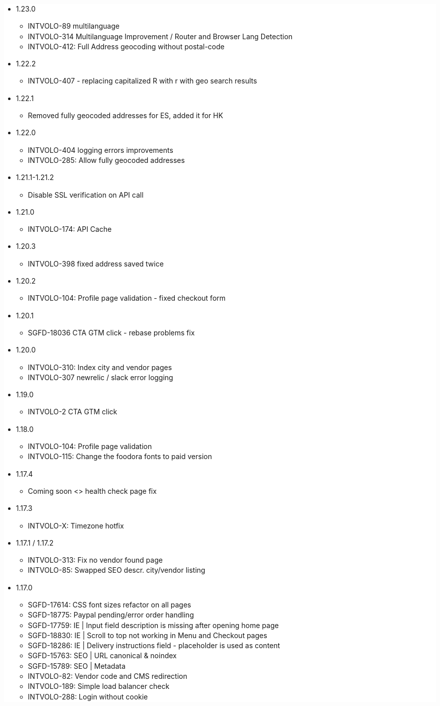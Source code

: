 * 1.23.0
  * INTVOLO-89 multilanguage
  * INTVOLO-314 Multilanguage Improvement / Router and Browser Lang Detection
  * INTVOLO-412: Full Address geocoding without postal-code

* 1.22.2
  * INTVOLO-407 - replacing capitalized R with r with geo search results

* 1.22.1
  * Removed fully geocoded addresses for ES, added it for HK

* 1.22.0
  * INTVOLO-404 logging errors improvements
  * INTVOLO-285: Allow fully geocoded addresses

* 1.21.1-1.21.2

  * Disable SSL verification on API call

* 1.21.0
  * INTVOLO-174: API Cache

* 1.20.3
  * INTVOLO-398 fixed address saved twice

* 1.20.2
  * INTVOLO-104: Profile page validation - fixed checkout form

* 1.20.1
  * SGFD-18036 CTA GTM click - rebase problems fix

* 1.20.0
  * INTVOLO-310: Index city and vendor pages
  * INTVOLO-307 newrelic / slack error logging

* 1.19.0
  * INTVOLO-2 CTA GTM click

* 1.18.0
  * INTVOLO-104: Profile page validation
  * INTVOLO-115: Change the foodora fonts to paid version

* 1.17.4

  * Coming soon <> health check page fix

* 1.17.3

  * INTVOLO-X: Timezone hotfix

* 1.17.1 / 1.17.2

  * INTVOLO-313: Fix no vendor found page
  * INTVOLO-85: Swapped SEO descr. city/vendor listing

* 1.17.0

  * SGFD-17614: CSS font sizes refactor on all pages
  * SGFD-18775: Paypal pending/error order handling
  * SGFD-17759: IE | Input field description is missing after opening home page
  * SGFD-18830: IE | Scroll to top not working in Menu and Checkout pages
  * SGFD-18286: IE | Delivery instructions field - placeholder is used as content
  * SGFD-15763: SEO | URL canonical & noindex
  * SGFD-15789: SEO | Metadata
  * INTVOLO-82: Vendor code and CMS redirection
  * INTVOLO-189: Simple load balancer check
  * INTVOLO-288: Login without cookie
